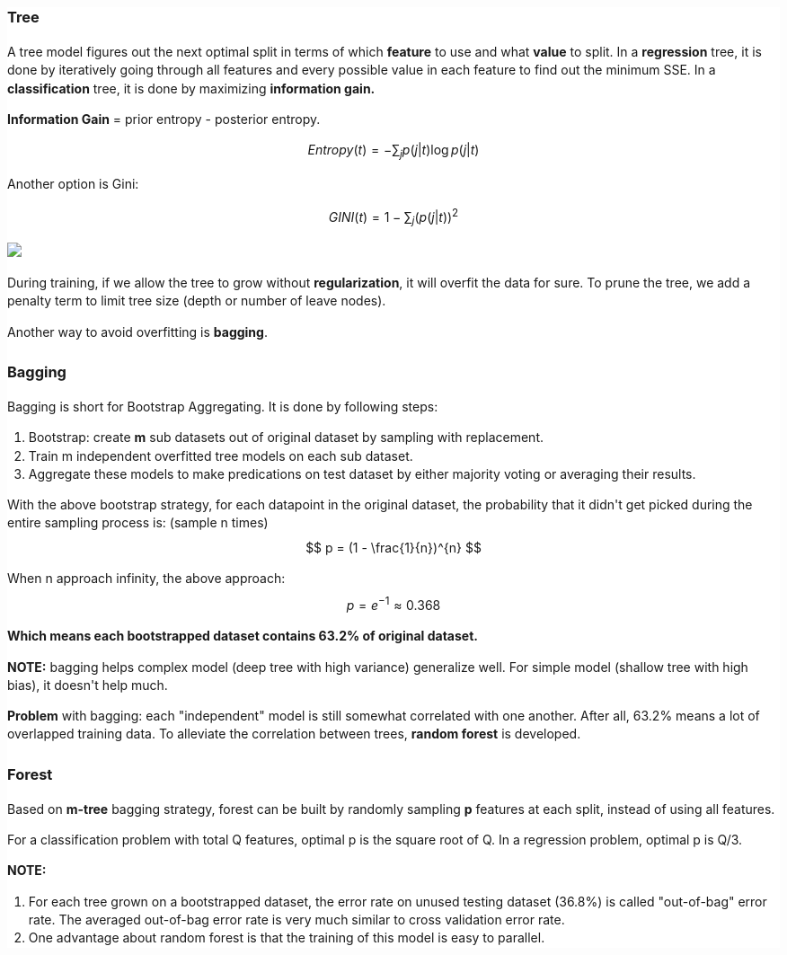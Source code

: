 ### Tree

A tree model figures out the next optimal split in terms of which __feature__ to use and what __value__ to split. In a __regression__ tree, it is done by iteratively going through all features and every possible value in each feature to find out the minimum SSE. In a __classification__ tree, it is done by maximizing __information gain.__  

__Information Gain__ = prior entropy - posterior entropy.  

$$ Entropy(t) = - \sum_{j} p(j|t) \log{p(j|t)} $$  

Another option is Gini:  

$$ GINI(t) = 1 - \sum_{j} (p(j|t))^2 $$  

<img src="{{ '/styles/images/data-science-learning-notes/entropy-gini.png' }}" width="50%" />  

During training, if we allow the tree to grow without __regularization__, it will overfit the data for sure. To prune the tree, we add a penalty term to limit tree size (depth or number of leave nodes).

Another way to avoid overfitting is __bagging__.

### Bagging

Bagging is short for Bootstrap Aggregating. It is done by following steps:  
1. Bootstrap: create __m__ sub datasets out of original dataset by sampling with replacement.
2. Train m independent overfitted tree models on each sub dataset.
3. Aggregate these models to make predications on test dataset by either majority voting or averaging their results.

With the above bootstrap strategy, for each datapoint in the original dataset, the probability that it didn't get picked during the entire sampling process is: (sample n times)  
$$ p = (1 - \frac{1}{n})^{n} $$  

When n approach infinity, the above approach:  
$$ p = e^{-1} \approx 0.368 $$  

__Which means each bootstrapped dataset contains 63.2% of original dataset.__  

__NOTE:__ bagging helps complex model (deep tree with high variance) generalize well. For simple model (shallow tree with high bias), it doesn't help much.


__Problem__ with bagging: each "independent" model is still somewhat correlated with one another. After all, 63.2% means a lot of overlapped training data. To alleviate the correlation between trees, __random forest__ is developed.

### Forest

Based on __m-tree__ bagging strategy, forest can be built by randomly sampling __p__ features at each split, instead of using all features.  

For a classification problem with total Q features, optimal p is the square root of Q. In a regression problem, optimal p is Q/3.

__NOTE:__
1. For each tree grown on a bootstrapped dataset, the error rate on unused testing dataset (36.8%) is called "out-of-bag" error rate. The averaged out-of-bag error rate is very much similar to cross validation error rate.
2. One advantage about random forest is that the training of this model is easy to parallel.
